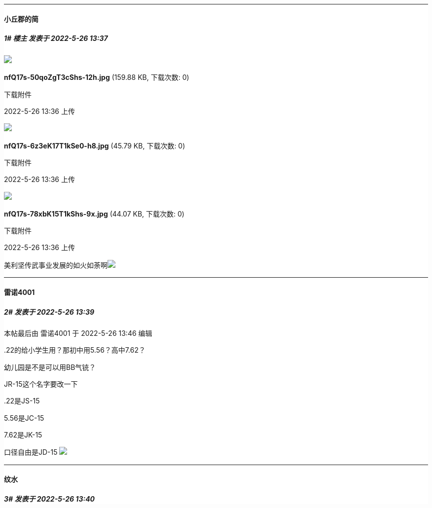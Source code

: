 

*****

####  小丘郡的简  
##### 1#       楼主       发表于 2022-5-26 13:37

<img src="https://img.saraba1st.com/forum/202205/26/133625ij9us7frffmffj7p.jpg" referrerpolicy="no-referrer">

<strong>nfQ17s-50qoZgT3cShs-12h.jpg</strong> (159.88 KB, 下载次数: 0)

下载附件

2022-5-26 13:36 上传

<img src="https://img.saraba1st.com/forum/202205/26/133624w1xz0g121bx62w2h.jpg" referrerpolicy="no-referrer">

<strong>nfQ17s-6z3eK17T1kSe0-h8.jpg</strong> (45.79 KB, 下载次数: 0)

下载附件

2022-5-26 13:36 上传

<img src="https://img.saraba1st.com/forum/202205/26/133625qhyyh6cnf2cdxcco.jpg" referrerpolicy="no-referrer">

<strong>nfQ17s-78xbK15T1kShs-9x.jpg</strong> (44.07 KB, 下载次数: 0)

下载附件

2022-5-26 13:36 上传

美利坚传武事业发展的如火如荼啊<img src="https://static.saraba1st.com/image/smiley/face2017/075.png" referrerpolicy="no-referrer">

*****

####  雷诺4001  
##### 2#       发表于 2022-5-26 13:39

 本帖最后由 雷诺4001 于 2022-5-26 13:46 编辑 

.22的给小学生用？那初中用5.56？高中7.62？

幼儿园是不是可以用BB气铳？

JR-15这个名字要改一下

.22是JS-15

5.56是JC-15

7.62是JK-15

口径自由是JD-15
<img src="https://static.saraba1st.com/image/smiley/face2017/037.png" referrerpolicy="no-referrer">

*****

####  纹水  
##### 3#       发表于 2022-5-26 13:40
